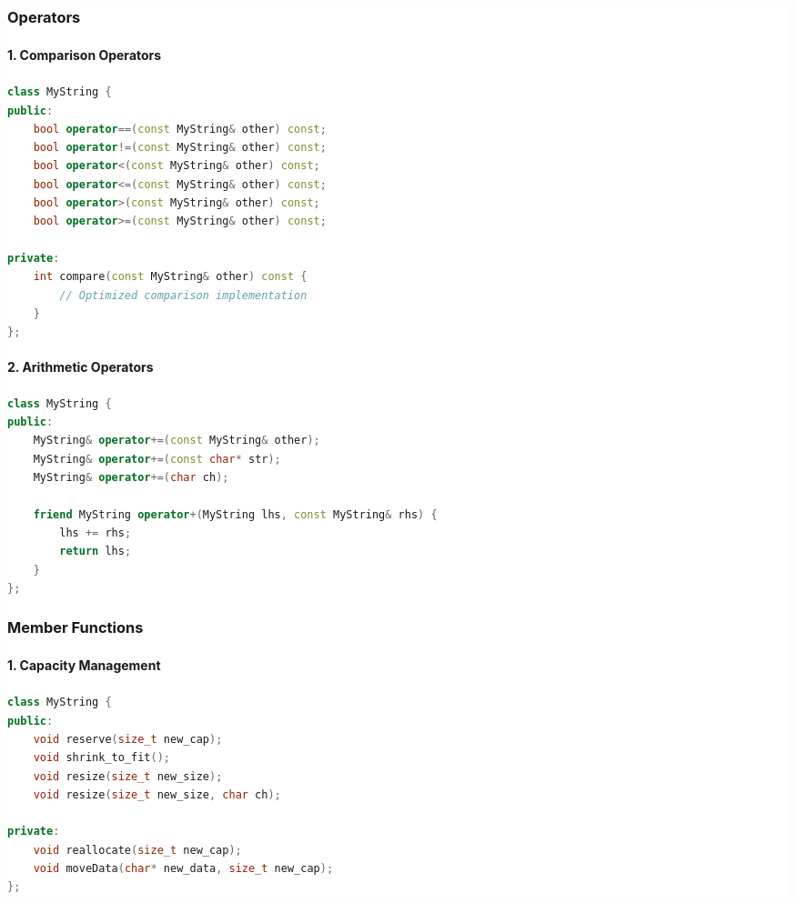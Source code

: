 ### Operators

#### 1. Comparison Operators
```cpp
class MyString {
public:
    bool operator==(const MyString& other) const;
    bool operator!=(const MyString& other) const;
    bool operator<(const MyString& other) const;
    bool operator<=(const MyString& other) const;
    bool operator>(const MyString& other) const;
    bool operator>=(const MyString& other) const;
    
private:
    int compare(const MyString& other) const {
        // Optimized comparison implementation
    }
};
```

#### 2. Arithmetic Operators
```cpp
class MyString {
public:
    MyString& operator+=(const MyString& other);
    MyString& operator+=(const char* str);
    MyString& operator+=(char ch);
    
    friend MyString operator+(MyString lhs, const MyString& rhs) {
        lhs += rhs;
        return lhs;
    }
};
```

### Member Functions

#### 1. Capacity Management
```cpp
class MyString {
public:
    void reserve(size_t new_cap);
    void shrink_to_fit();
    void resize(size_t new_size);
    void resize(size_t new_size, char ch);
    
private:
    void reallocate(size_t new_cap);
    void moveData(char* new_data, size_t new_cap);
};
```
